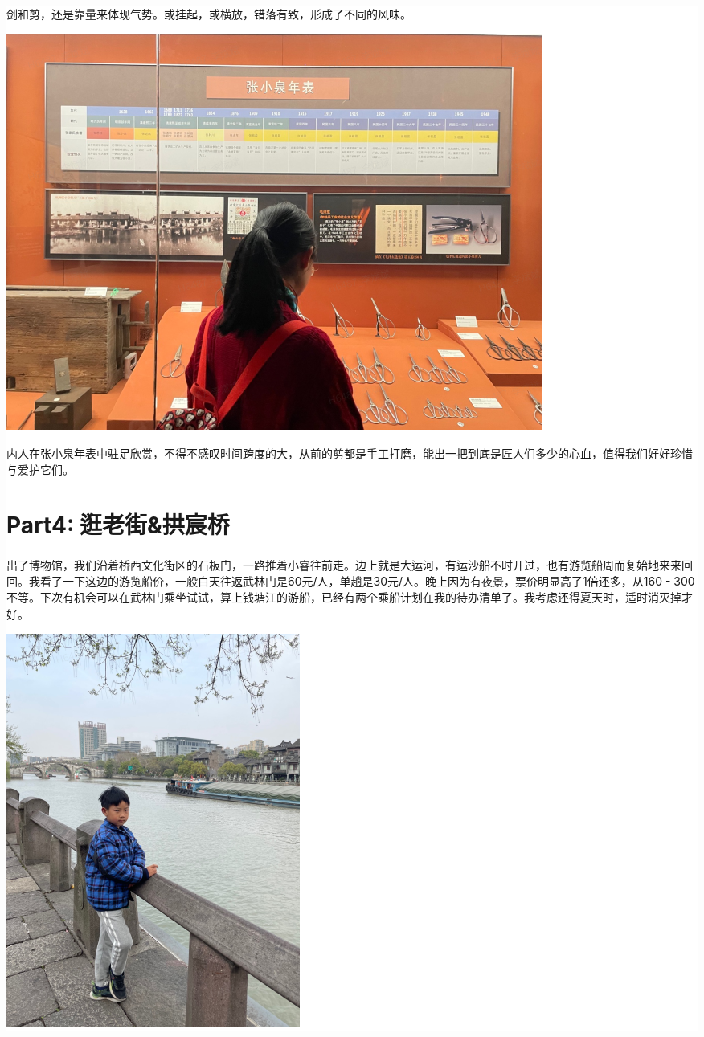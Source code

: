剑和剪，还是靠量来体现气势。或挂起，或横放，错落有致，形成了不同的风味。

![24](/img/20230312/24.png)

内人在张小泉年表中驻足欣赏，不得不感叹时间跨度的大，从前的剪都是手工打磨，能出一把到底是匠人们多少的心血，值得我们好好珍惜与爱护它们。

# Part4: 逛老街&拱宸桥

出了博物馆，我们沿着桥西文化街区的石板门，一路推着小睿往前走。边上就是大运河，有运沙船不时开过，也有游览船周而复始地来来回回。我看了一下这边的游览船价，一般白天往返武林门是60元/人，单趟是30元/人。晚上因为有夜景，票价明显高了1倍还多，从160 - 300不等。下次有机会可以在武林门乘坐试试，算上钱塘江的游船，已经有两个乘船计划在我的待办清单了。我考虑还得夏天时，适时消灭掉才好。

![25](/img/20230312/25.png)
